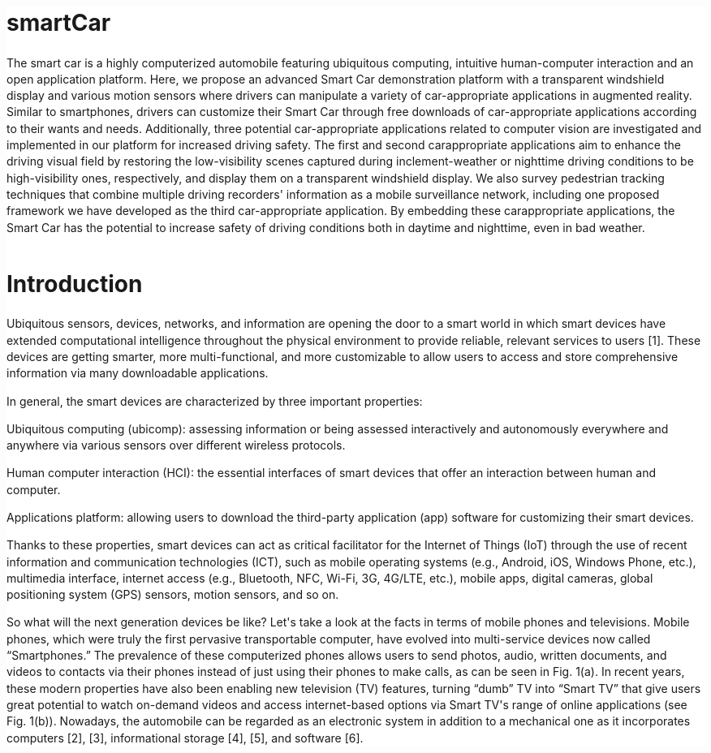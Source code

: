 # smartCar
The smart car is a highly computerized automobile featuring ubiquitous computing, intuitive human-computer interaction and an open application platform. Here, we propose an advanced Smart Car demonstration platform with a transparent windshield display and various motion sensors where drivers can manipulate a variety of car-appropriate applications in augmented reality. Similar to smartphones, drivers can customize their Smart Car through free downloads of car-appropriate applications according to their wants and needs. 
Additionally, three potential car-appropriate applications related to computer vision are investigated and implemented in our platform for increased driving safety. The first and second carappropriate applications aim to enhance the driving visual field by restoring the low-visibility scenes captured during inclement-weather or nighttime driving conditions to be high-visibility ones, respectively, and display them on a transparent windshield display. We also survey pedestrian tracking techniques that combine multiple driving recorders' information as a mobile surveillance network, including one proposed framework we have developed as the third car-appropriate application. By embedding these carappropriate applications, the Smart Car has the potential to increase safety of driving conditions both in daytime and nighttime, even in bad weather.

# Introduction
Ubiquitous sensors, devices, networks, and information are opening the door to a smart world in which smart devices have extended computational intelligence throughout the physical environment to provide reliable, relevant services to users [1]. These devices are getting smarter, more multi-functional, and more customizable to allow users to access and store comprehensive information via many downloadable applications.

In general, the smart devices are characterized by three important properties:

Ubiquitous computing (ubicomp): assessing information or being assessed interactively and autonomously everywhere and anywhere via various sensors over different wireless protocols.

Human computer interaction (HCI): the essential interfaces of smart devices that offer an interaction between human and computer.

Applications platform: allowing users to download the third-party application (app) software for customizing their smart devices.

Thanks to these properties, smart devices can act as critical facilitator for the Internet of Things (IoT) through the use of recent information and communication technologies (ICT), such as mobile operating systems (e.g., Android, iOS, Windows Phone, etc.), multimedia interface, internet access (e.g., Bluetooth, NFC, Wi-Fi, 3G, 4G/LTE, etc.), mobile apps, digital cameras, global positioning system (GPS) sensors, motion sensors, and so on.

So what will the next generation devices be like? Let's take a look at the facts in terms of mobile phones and televisions. Mobile phones, which were truly the first pervasive transportable computer, have evolved into multi-service devices now called “Smartphones.” The prevalence of these computerized phones allows users to send photos, audio, written documents, and videos to contacts via their phones instead of just using their phones to make calls, as can be seen in Fig. 1(a). In recent years, these modern properties have also been enabling new television (TV) features, turning “dumb” TV into “Smart TV” that give users great potential to watch on-demand videos and access internet-based options via Smart TV's range of online applications (see Fig. 1(b)). Nowadays, the automobile can be regarded as an electronic system in addition to a mechanical one as it incorporates computers [2], [3], informational storage [4], [5], and software [6].
